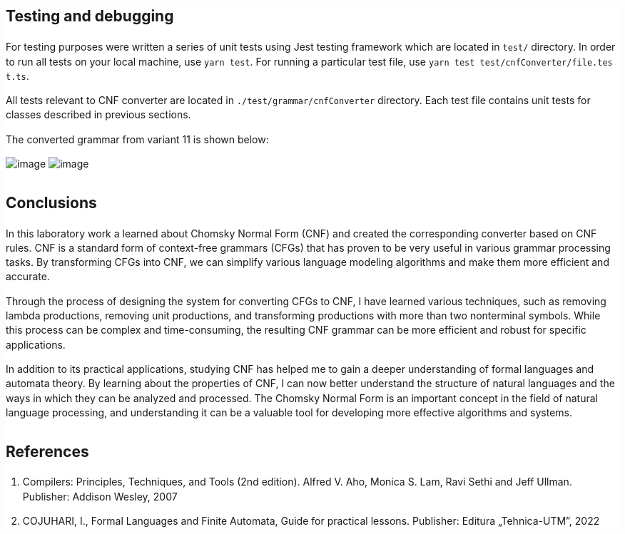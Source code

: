 ## Testing and debugging

For testing purposes were written a series of unit tests using Jest testing framework which are located in `test/` directory. In order to run all tests on your local machine, use `yarn test`. For running a particular test file, use `yarn test test/cnfConverter/file.test.ts`.

All tests relevant to CNF converter are located in `./test/grammar/cnfConverter` directory. Each test file contains unit tests for classes described in previous sections.

The converted grammar from variant 11 is shown below:

![image](https://user-images.githubusercontent.com/92053176/232454084-d586dccf-a96a-4b6d-9cbb-730613e1a2ff.png)
![image](https://user-images.githubusercontent.com/92053176/232454331-811c7340-3d82-4612-a43d-51deebe10041.png)

## Conclusions

In this laboratory work a learned about Chomsky Normal Form (CNF) and created the corresponding converter based on CNF rules. CNF is a standard form of context-free grammars (CFGs) that has proven to be very useful in various grammar processing tasks. By transforming CFGs into CNF, we can simplify various language modeling algorithms and make them more efficient and accurate.

Through the process of designing the system for converting CFGs to CNF, I have learned various techniques, such as removing lambda productions, removing unit productions, and transforming productions with more than two nonterminal symbols. While this process can be complex and time-consuming, the resulting CNF grammar can be more efficient and robust for specific applications.

In addition to its practical applications, studying CNF has helped me to gain a deeper understanding of formal languages and automata theory. By learning about the properties of CNF, I can now better understand the structure of natural languages and the ways in which they can be analyzed and processed. The Chomsky Normal Form is an important concept in the field of natural language processing, and understanding it can be a valuable tool for developing more effective algorithms and systems.


## References

1. Compilers: Principles, Techniques, and Tools (2nd edition). Alfred V. Aho, Monica S. Lam, Ravi Sethi and Jeff Ullman. Publisher: Addison Wesley, 2007

2. COJUHARI, I., Formal Languages and Finite Automata, Guide for practical lessons. Publisher: Editura „Tehnica-UTM”, 2022 
